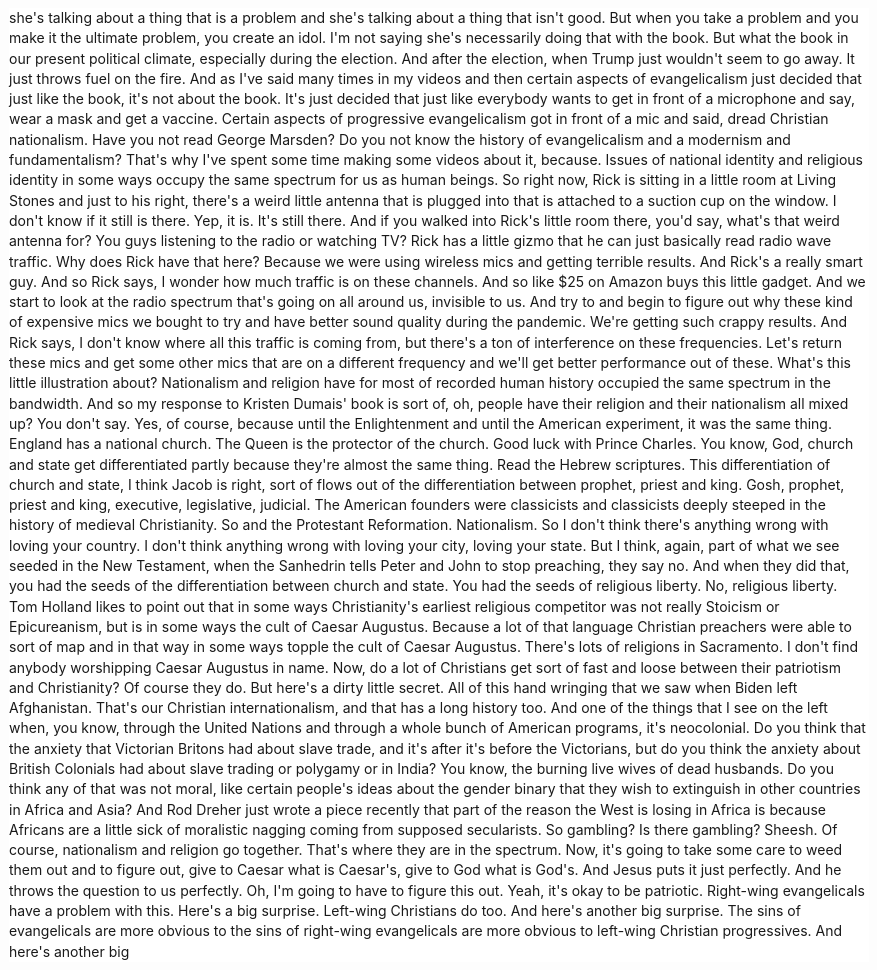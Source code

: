 she's talking about a thing that is a problem and she's talking about a thing that isn't good. But when you take a problem and you make it the ultimate problem, you create an idol. I'm not saying she's necessarily doing that with the book. But what the book in our present political climate, especially during the election. And after the election, when Trump just wouldn't seem to go away. It just throws fuel on the fire. And as I've said many times in my videos and then certain aspects of evangelicalism just decided that just like the book, it's not about the book. It's just decided that just like everybody wants to get in front of a microphone and say, wear a mask and get a vaccine. Certain aspects of progressive evangelicalism got in front of a mic and said, dread Christian nationalism. Have you not read George Marsden? Do you not know the history of evangelicalism and a modernism and fundamentalism? That's why I've spent some time making some videos about it, because. Issues of national identity and religious identity in some ways occupy the same spectrum for us as human beings. So right now, Rick is sitting in a little room at Living Stones and just to his right, there's a weird little antenna that is plugged into that is attached to a suction cup on the window. I don't know if it still is there. Yep, it is. It's still there. And if you walked into Rick's little room there, you'd say, what's that weird antenna for? You guys listening to the radio or watching TV? Rick has a little gizmo that he can just basically read radio wave traffic. Why does Rick have that here? Because we were using wireless mics and getting terrible results. And Rick's a really smart guy. And so Rick says, I wonder how much traffic is on these channels. And so like $25 on Amazon buys this little gadget. And we start to look at the radio spectrum that's going on all around us, invisible to us. And try to and begin to figure out why these kind of expensive mics we bought to try and have better sound quality during the pandemic. We're getting such crappy results. And Rick says, I don't know where all this traffic is coming from, but there's a ton of interference on these frequencies. Let's return these mics and get some other mics that are on a different frequency and we'll get better performance out of these. What's this little illustration about? Nationalism and religion have for most of recorded human history occupied the same spectrum in the bandwidth. And so my response to Kristen Dumais' book is sort of, oh, people have their religion and their nationalism all mixed up? You don't say. Yes, of course, because until the Enlightenment and until the American experiment, it was the same thing. England has a national church. The Queen is the protector of the church. Good luck with Prince Charles. You know, God, church and state get differentiated partly because they're almost the same thing. Read the Hebrew scriptures. This differentiation of church and state, I think Jacob is right, sort of flows out of the differentiation between prophet, priest and king. Gosh, prophet, priest and king, executive, legislative, judicial. The American founders were classicists and classicists deeply steeped in the history of medieval Christianity. So and the Protestant Reformation. Nationalism. So I don't think there's anything wrong with loving your country. I don't think anything wrong with loving your city, loving your state. But I think, again, part of what we see seeded in the New Testament, when the Sanhedrin tells Peter and John to stop preaching, they say no. And when they did that, you had the seeds of the differentiation between church and state. You had the seeds of religious liberty. No, religious liberty. Tom Holland likes to point out that in some ways Christianity's earliest religious competitor was not really Stoicism or Epicureanism, but is in some ways the cult of Caesar Augustus. Because a lot of that language Christian preachers were able to sort of map and in that way in some ways topple the cult of Caesar Augustus. There's lots of religions in Sacramento. I don't find anybody worshipping Caesar Augustus in name. Now, do a lot of Christians get sort of fast and loose between their patriotism and Christianity? Of course they do. But here's a dirty little secret. All of this hand wringing that we saw when Biden left Afghanistan. That's our Christian internationalism, and that has a long history too. And one of the things that I see on the left when, you know, through the United Nations and through a whole bunch of American programs, it's neocolonial. Do you think that the anxiety that Victorian Britons had about slave trade, and it's after it's before the Victorians, but do you think the anxiety about British Colonials had about slave trading or polygamy or in India? You know, the burning live wives of dead husbands. Do you think any of that was not moral, like certain people's ideas about the gender binary that they wish to extinguish in other countries in Africa and Asia? And Rod Dreher just wrote a piece recently that part of the reason the West is losing in Africa is because Africans are a little sick of moralistic nagging coming from supposed secularists. So gambling? Is there gambling? Sheesh. Of course, nationalism and religion go together. That's where they are in the spectrum. Now, it's going to take some care to weed them out and to figure out, give to Caesar what is Caesar's, give to God what is God's. And Jesus puts it just perfectly. And he throws the question to us perfectly. Oh, I'm going to have to figure this out. Yeah, it's okay to be patriotic. Right-wing evangelicals have a problem with this. Here's a big surprise. Left-wing Christians do too. And here's another big surprise. The sins of evangelicals are more obvious to the sins of right-wing evangelicals are more obvious to left-wing Christian progressives. And here's another big